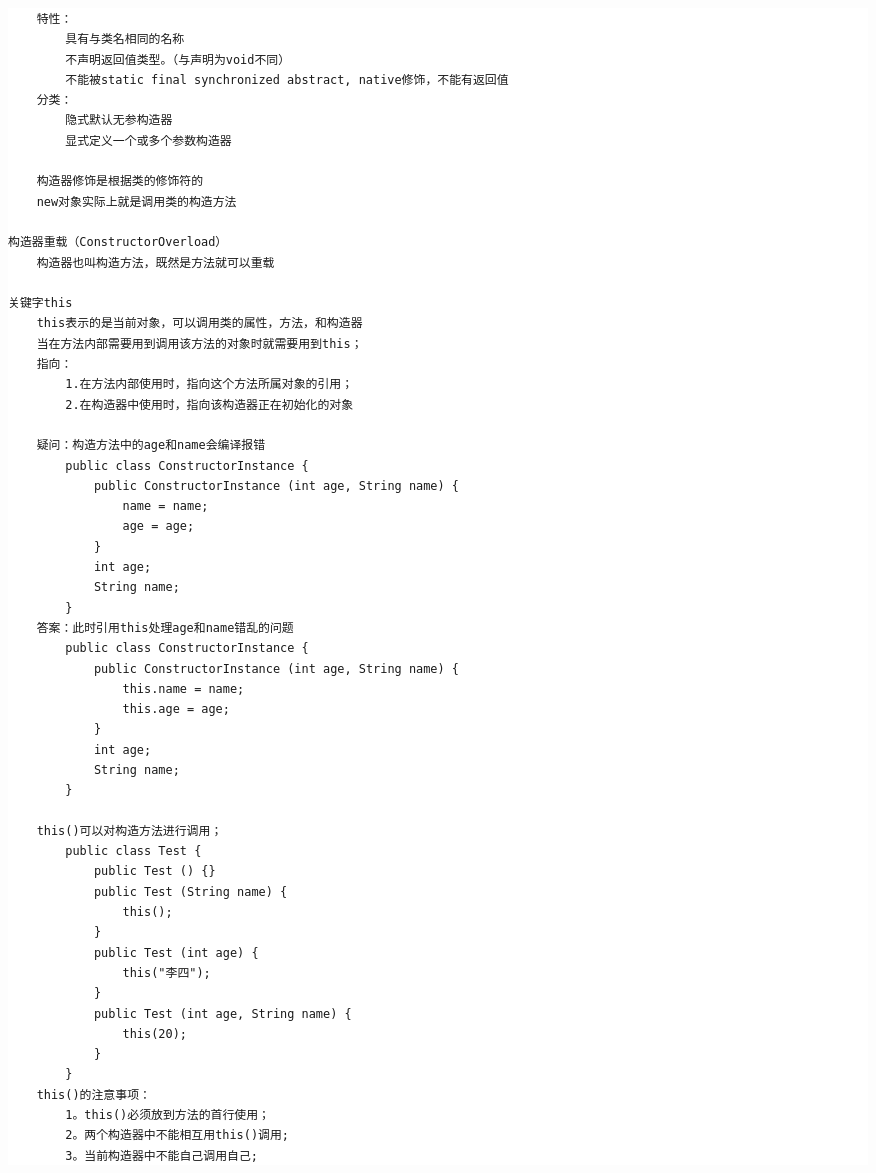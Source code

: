         特性：
            具有与类名相同的名称
            不声明返回值类型。（与声明为void不同）
            不能被static final synchronized abstract, native修饰，不能有返回值
        分类：
            隐式默认无参构造器
            显式定义一个或多个参数构造器
        
        构造器修饰是根据类的修饰符的
        new对象实际上就是调用类的构造方法
        
    构造器重载（ConstructorOverload）
        构造器也叫构造方法，既然是方法就可以重载

    关键字this
        this表示的是当前对象，可以调用类的属性，方法，和构造器
        当在方法内部需要用到调用该方法的对象时就需要用到this；
        指向：
            1.在方法内部使用时，指向这个方法所属对象的引用；
            2.在构造器中使用时，指向该构造器正在初始化的对象

        疑问：构造方法中的age和name会编译报错
            public class ConstructorInstance {
                public ConstructorInstance (int age, String name) {
                    name = name;
                    age = age;
                }
                int age;
                String name;
            }
        答案：此时引用this处理age和name错乱的问题
            public class ConstructorInstance {
                public ConstructorInstance (int age, String name) {
                    this.name = name;
                    this.age = age;
                }
                int age;
                String name;
            }

        this()可以对构造方法进行调用；
            public class Test {
                public Test () {}
                public Test (String name) {
                    this();
                }
                public Test (int age) {
                    this("李四");
                }
                public Test (int age, String name) {
                    this(20);
                }
            }
        this()的注意事项：
            1。this()必须放到方法的首行使用；
            2。两个构造器中不能相互用this()调用;
            3。当前构造器中不能自己调用自己;
        